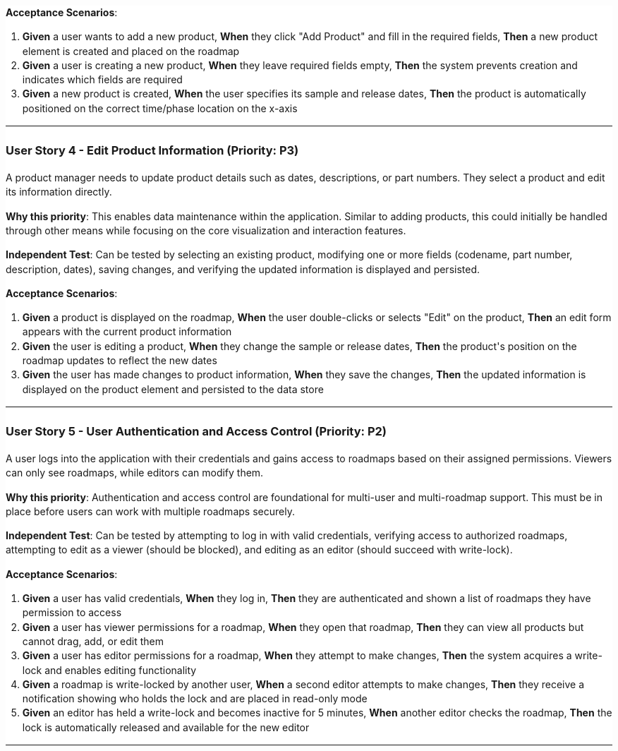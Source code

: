 **Acceptance Scenarios**:

1. **Given** a user wants to add a new product, **When** they click "Add Product" and fill in the required fields, **Then** a new product element is created and placed on the roadmap
2. **Given** a user is creating a new product, **When** they leave required fields empty, **Then** the system prevents creation and indicates which fields are required
3. **Given** a new product is created, **When** the user specifies its sample and release dates, **Then** the product is automatically positioned on the correct time/phase location on the x-axis

---

### User Story 4 - Edit Product Information (Priority: P3)

A product manager needs to update product details such as dates, descriptions, or part numbers. They select a product and edit its information directly.

**Why this priority**: This enables data maintenance within the application. Similar to adding products, this could initially be handled through other means while focusing on the core visualization and interaction features.

**Independent Test**: Can be tested by selecting an existing product, modifying one or more fields (codename, part number, description, dates), saving changes, and verifying the updated information is displayed and persisted.

**Acceptance Scenarios**:

1. **Given** a product is displayed on the roadmap, **When** the user double-clicks or selects "Edit" on the product, **Then** an edit form appears with the current product information
2. **Given** the user is editing a product, **When** they change the sample or release dates, **Then** the product's position on the roadmap updates to reflect the new dates
3. **Given** the user has made changes to product information, **When** they save the changes, **Then** the updated information is displayed on the product element and persisted to the data store

---

### User Story 5 - User Authentication and Access Control (Priority: P2)

A user logs into the application with their credentials and gains access to roadmaps based on their assigned permissions. Viewers can only see roadmaps, while editors can modify them.

**Why this priority**: Authentication and access control are foundational for multi-user and multi-roadmap support. This must be in place before users can work with multiple roadmaps securely.

**Independent Test**: Can be tested by attempting to log in with valid credentials, verifying access to authorized roadmaps, attempting to edit as a viewer (should be blocked), and editing as an editor (should succeed with write-lock).

**Acceptance Scenarios**:

1. **Given** a user has valid credentials, **When** they log in, **Then** they are authenticated and shown a list of roadmaps they have permission to access
2. **Given** a user has viewer permissions for a roadmap, **When** they open that roadmap, **Then** they can view all products but cannot drag, add, or edit them
3. **Given** a user has editor permissions for a roadmap, **When** they attempt to make changes, **Then** the system acquires a write-lock and enables editing functionality
4. **Given** a roadmap is write-locked by another user, **When** a second editor attempts to make changes, **Then** they receive a notification showing who holds the lock and are placed in read-only mode
5. **Given** an editor has held a write-lock and becomes inactive for 5 minutes, **When** another editor checks the roadmap, **Then** the lock is automatically released and available for the new editor

---